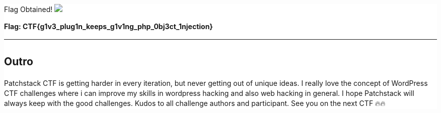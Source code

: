 Flag Obtained!
![](image-48.png)

**Flag: CTF{g1v3_plug1n_keeps_g1v1ng_php_0bj3ct_1njection}**

---

## Outro

Patchstack CTF is getting harder in every iteration, but never getting out of unique ideas. I really love the concept of WordPress CTF challenges where i can improve my skills in wordpress hacking and also web hacking in general. I hope Patchstack will always keep with the good challenges. Kudos to all challenge authors and participant. See you on the next CTF 🔥🔥